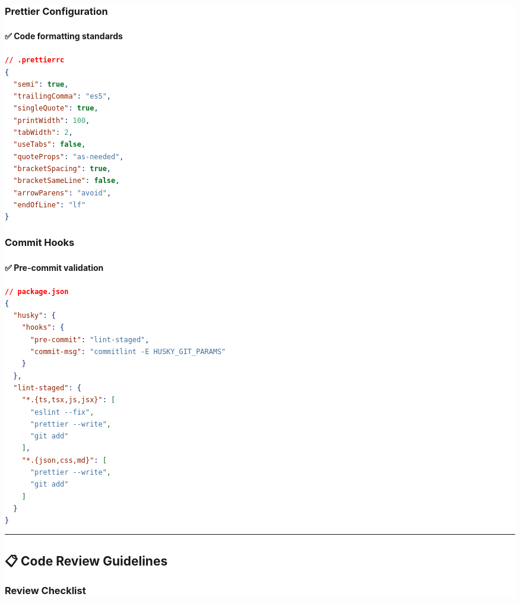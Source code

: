 ### **Prettier Configuration**

#### ✅ **Code formatting standards**
```json
// .prettierrc
{
  "semi": true,
  "trailingComma": "es5",
  "singleQuote": true,
  "printWidth": 100,
  "tabWidth": 2,
  "useTabs": false,
  "quoteProps": "as-needed",
  "bracketSpacing": true,
  "bracketSameLine": false,
  "arrowParens": "avoid",
  "endOfLine": "lf"
}
```

### **Commit Hooks**

#### ✅ **Pre-commit validation**
```json
// package.json
{
  "husky": {
    "hooks": {
      "pre-commit": "lint-staged",
      "commit-msg": "commitlint -E HUSKY_GIT_PARAMS"
    }
  },
  "lint-staged": {
    "*.{ts,tsx,js,jsx}": [
      "eslint --fix",
      "prettier --write",
      "git add"
    ],
    "*.{json,css,md}": [
      "prettier --write",
      "git add"
    ]
  }
}
```

---

## 📋 Code Review Guidelines

### **Review Checklist**

